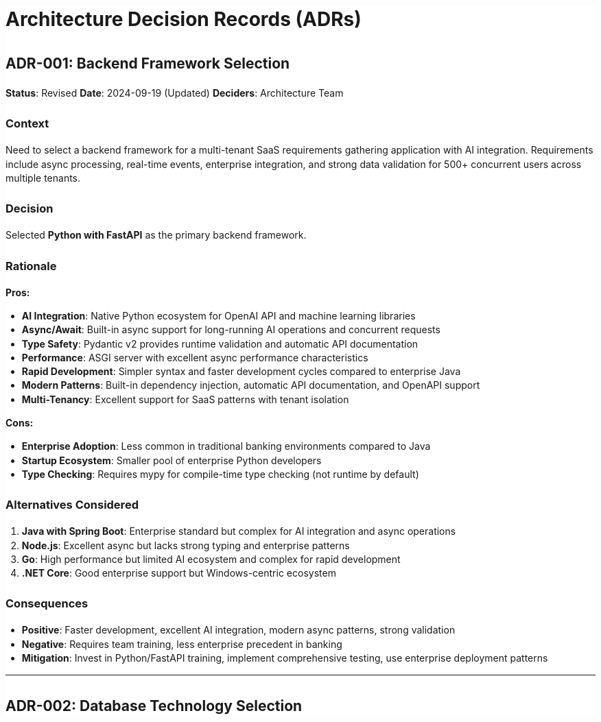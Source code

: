 # Architecture Decision Records (ADRs)

## ADR-001: Backend Framework Selection

**Status**: Revised
**Date**: 2024-09-19 (Updated)
**Deciders**: Architecture Team

### Context
Need to select a backend framework for a multi-tenant SaaS requirements gathering application with AI integration. Requirements include async processing, real-time events, enterprise integration, and strong data validation for 500+ concurrent users across multiple tenants.

### Decision
Selected **Python with FastAPI** as the primary backend framework.

### Rationale
**Pros:**
- **AI Integration**: Native Python ecosystem for OpenAI API and machine learning libraries
- **Async/Await**: Built-in async support for long-running AI operations and concurrent requests
- **Type Safety**: Pydantic v2 provides runtime validation and automatic API documentation
- **Performance**: ASGI server with excellent async performance characteristics
- **Rapid Development**: Simpler syntax and faster development cycles compared to enterprise Java
- **Modern Patterns**: Built-in dependency injection, automatic API documentation, and OpenAPI support
- **Multi-Tenancy**: Excellent support for SaaS patterns with tenant isolation

**Cons:**
- **Enterprise Adoption**: Less common in traditional banking environments compared to Java
- **Startup Ecosystem**: Smaller pool of enterprise Python developers
- **Type Checking**: Requires mypy for compile-time type checking (not runtime by default)

### Alternatives Considered
1. **Java with Spring Boot**: Enterprise standard but complex for AI integration and async operations
2. **Node.js**: Excellent async but lacks strong typing and enterprise patterns
3. **Go**: High performance but limited AI ecosystem and complex for rapid development
4. **.NET Core**: Good enterprise support but Windows-centric ecosystem

### Consequences
- **Positive**: Faster development, excellent AI integration, modern async patterns, strong validation
- **Negative**: Requires team training, less enterprise precedent in banking
- **Mitigation**: Invest in Python/FastAPI training, implement comprehensive testing, use enterprise deployment patterns

---

## ADR-002: Database Technology Selection
